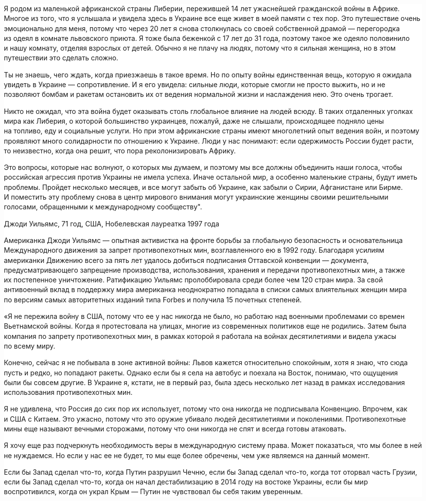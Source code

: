  Я родом из маленькой африканской страны Либерии, пережившей 14 лет ужаснейшей гражданской войны в Африке. Многое из того, что я услышала и увидела здесь в Украине все еще живет в моей памяти с тех пор. Это путешествие очень эмоционально для меня, потому что через 20 лет я снова столкнулась со своей собственной драмой — перегородка из одеял в комнате львовского приюта. Я тоже была беженкой с 17 лет до 31 года, поэтому такое же одеяло половинило и нашу комнату, отделяя взрослых от детей. Обычно я не плачу на людях, потому что я сильная женщина, но в этом путешествии это сделать сложно.

 Ты не знаешь, чего ждать, когда приезжаешь в такое время. Но по опыту войны единственная вещь, которую я ожидала увидеть в Украине — сопротивление. И я его увидела: сильные люди, которые смогли не просто выжить, но и не позволяют бомбам и ракетам остановить их от ведения нормальной жизни и наслаждения нею. Это очень трогает.

 Никто не ожидал, что эта война будет оказывать столь глобальное влияние на людей всюду. В таких отдаленных уголках мира как Либерия, о которой большинство украинцев, пожалуй, даже не слышали, происходящее подняло цены на топливо, еду и социальные услуги. Но при этом африканские страны имеют многолетний опыт ведения войн, и поэтому проявляют много солидарности по отношению к Украине. Люди у нас понимают: если одержимость России будет расти, то неизвестно, когда она решит, что пора реколонизировать Африку.

 Это вопросы, которые нас волнуют, о которых мы думаем, и поэтому мы все должны объединить наши голоса, чтобы российская агрессия против Украины не имела успеха. Иначе остальной мир, а особенно маленькие страны, будут иметь проблемы. Пройдет несколько месяцев, и все могут забыть об Украине, как забыли о Сирии, Афганистане или Бирме. И поместить эту проблему снова в центр мирового внимания могут украинские женщины своими решительными голосами, обращенными к международному сообществу".

Джоди Уильямс, 71 год, США, Нобелевская лауреатка 1997 года

Американка Джоди Уильямс — опытная активистка на фронте борьбы за глобальную безопасность и основательница Международного движения за запрет противопехотных мин, возглавленного ею в 1992 году. Благодаря усилиям американки Движению всего за пять лет удалось добиться подписания Оттавской конвенции — документа, предусматривающего запрещение производства, использования, хранения и передачи противопехотных мин, а также их постепенное уничтожение. Ратификацию Уильямс пролоббировала среди более чем 120 стран мира. За свой антивоенный вклад в поддержку мира американка неоднократно попадала в списки самых влиятельных женщин мира по версиям самых авторитетных изданий типа Forbes и получила 15 почетных степеней.

 «Я не пережила войну в США, потому что ее у нас никогда не было, но работаю над военными проблемами со времен Вьетнамской войны. Когда я протестовала на улицах, многие из современных политиков еще не родились. Затем была компания по запрету противопехотных мин, в рамках которой я работала на войнах десятилетиями и видела ужасы по всему миру.

 Конечно, сейчас я не побывала в зоне активной войны: Львов кажется относительно спокойным, хотя я знаю, что сюда пусть и редко, но попадают ракеты. Однако если бы я села на автобус и поехала на Восток, понимаю, что ощущения были бы совсем другие. В Украине я, кстати, не в первый раз, была здесь несколько лет назад в рамках исследования использования противопехотных мин.

 Я не удивлена, что Россия до сих пор их использует, потому что она никогда не подписывала Конвенцию. Впрочем, как и США с Китаем. Это ужасно, потому что это оружие убивало людей десятилетиями и поколениями. Противопехотные мины еще называют вечными сторожами, потому что они никогда не спят и всегда готовы атаковать.

 Я хочу еще раз подчеркнуть необходимость веры в международную систему права. Может показаться, что мы более в ней не нуждаемся. Но если у нас ее не будет, то мы еще более обречены, чем уже являемся на данный момент.

 Если бы Запад сделал что-то, когда Путин разрушил Чечню, если бы Запад сделал что-то, когда тот оторвал часть Грузии, если бы Запад сделал что-то, когда он начал дестабилизацию в 2014 году на востоке Украины, если бы мир воспротивился, когда он украл Крым — Путин не чувствовал бы себя таким уверенным.
